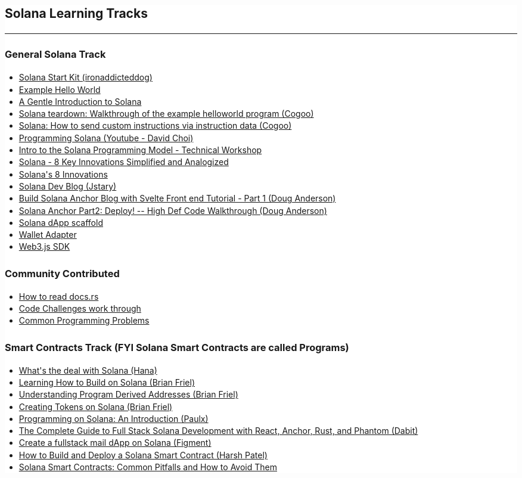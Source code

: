 
## Solana Learning Tracks

---

### General Solana Track

- [Solana Start Kit (ironaddicteddog)](https://hackmd.io/@ironaddicteddog/solana-starter-kit)
- [Example Hello World](https://github.com/solana-labs/example-helloworld)
- [A Gentle Introduction to Solana](https://kirima.vercel.app/post/gentleintrosolana)
- [Solana teardown: Walkthrough of the example helloworld program (Cogoo)](https://dev.to/cogoo/solana-teardown-walkthrough-of-the-example-helloworld-program-18m4)
- [Solana: How to send custom instructions via instruction data (Cogoo)](https://dev.to/cogoo/solana-how-to-send-custom-instructions-via-instruction-data-4g9g)
- [Programming Solana (Youtube - David Choi)](https://www.youtube.com/playlist?list=PL41Cw3fN3CfdbmhgxADwyDyIoDrxc22v2)
- [Intro to the Solana Programming Model - Technical Workshop](https://www.youtube.com/watch?v=7Iitv5tMOMY)
- [Solana - 8 Key Innovations Simplified and Analogized](https://hashnode.com/post/solana-8-key-innovations-simplified-and-analogized-cku5q6zeh0jdsp9s1f9tp6ch6)
- [Solana's 8 Innovations](https://medium.com/solana-labs/7-innovations-that-make-solana-the-first-web-scale-blockchain-ddc50b1defda)
- [Solana Dev Blog (Jstary)](https://jstarry.notion.site/jstarry/Solana-Dev-Blog-302b7e08652c4a2dbc0be4f6a3b0d317)
- [Build Solana Anchor Blog with Svelte Front end Tutorial - Part 1 (Doug Anderson)](https://www.youtube.com/watch?v=w-n87Aq3f8k)
- [Solana Anchor Part2: Deploy! -- High Def Code Walkthrough (Doug Anderson)](https://www.youtube.com/watch?v=gy4iNEUUyBo)
- [Solana dApp scaffold](https://github.com/solana-labs/dapp-scaffold)
- [Wallet Adapter](https://github.com/solana-labs/wallet-adapter)
- [Web3.js SDK](https://github.com/solana-labs/solana-web3.js)

### Community Contributed

- [How to read docs.rs](http://blog.frqc.info/post/how-to-read-rust-docs/)
- [Code Challenges work through](https://github.com/SRITANU/SolHack_Rust_StudyGroup)
- [Common Programming Problems](https://adriann.github.io/programming_problems.html)

### Smart Contracts Track (FYI Solana Smart Contracts are called Programs)

- [What's the deal with Solana (Hana)](https://2501babe.github.io/posts/solana101.html)
- [Learning How to Build on Solana (Brian Friel)](https://www.brianfriel.xyz/learning-how-to-build-on-solana/)
- [Understanding Program Derived Addresses (Brian Friel)](https://www.brianfriel.xyz/understanding-program-derived-addresses/)
- [Creating Tokens on Solana (Brian Friel)](https://www.brianfriel.xyz/how-to-create-a-token-on-solana/)
- [Programming on Solana: An Introduction (Paulx)](https://paulx.dev/blog/2021/01/14/programming-on-solana-an-introduction/)
- [The Complete Guide to Full Stack Solana Development with React, Anchor, Rust, and Phantom (Dabit)](https://dev.to/dabit3/the-complete-guide-to-full-stack-solana-development-with-react-anchor-rust-and-phantom-3291)
- [Create a fullstack mail dApp on Solana (Figment)](https://learn.figment.io/tutorials/create-a-fullstack-mail-dapp-on-solana)
- [How to Build and Deploy a Solana Smart Contract (Harsh Patel)](https://hashnode.com/post/anchor-framework-simplified-for-new-developers-in-solana-cktyttmwf09h6bps189wxcngd)
- [Solana Smart Contracts: Common Pitfalls and How to Avoid Them](https://blog.neodyme.io/posts/solana_common_pitfalls)
